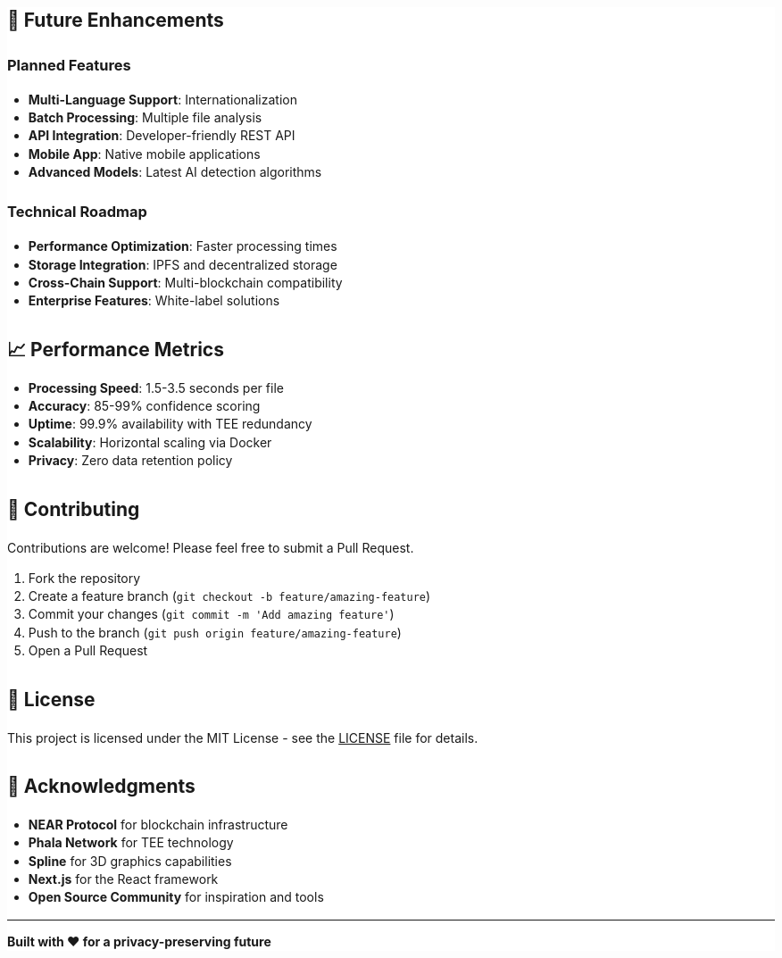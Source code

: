 ## 🔮 Future Enhancements

### Planned Features
- **Multi-Language Support**: Internationalization
- **Batch Processing**: Multiple file analysis
- **API Integration**: Developer-friendly REST API
- **Mobile App**: Native mobile applications
- **Advanced Models**: Latest AI detection algorithms

### Technical Roadmap
- **Performance Optimization**: Faster processing times
- **Storage Integration**: IPFS and decentralized storage
- **Cross-Chain Support**: Multi-blockchain compatibility
- **Enterprise Features**: White-label solutions

## 📈 Performance Metrics

- **Processing Speed**: 1.5-3.5 seconds per file
- **Accuracy**: 85-99% confidence scoring
- **Uptime**: 99.9% availability with TEE redundancy
- **Scalability**: Horizontal scaling via Docker
- **Privacy**: Zero data retention policy

## 🤝 Contributing

Contributions are welcome! Please feel free to submit a Pull Request.

1. Fork the repository
2. Create a feature branch (`git checkout -b feature/amazing-feature`)
3. Commit your changes (`git commit -m 'Add amazing feature'`)
4. Push to the branch (`git push origin feature/amazing-feature`)
5. Open a Pull Request

## 📄 License

This project is licensed under the MIT License - see the [LICENSE](LICENSE) file for details.

## 🙏 Acknowledgments

- **NEAR Protocol** for blockchain infrastructure
- **Phala Network** for TEE technology
- **Spline** for 3D graphics capabilities
- **Next.js** for the React framework
- **Open Source Community** for inspiration and tools

---

**Built with ❤️ for a privacy-preserving future** 